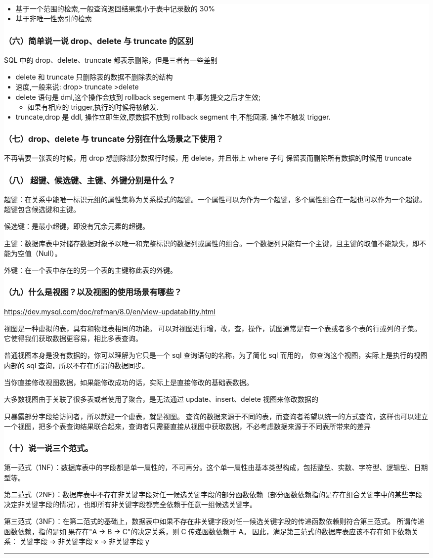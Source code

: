- 基于一个范围的检索,一般查询返回结果集小于表中记录数的 30%
- 基于非唯一性索引的检索

### （六）简单说一说 drop、delete 与 truncate 的区别

SQL 中的 drop、delete、truncate 都表示删除，但是三者有一些差别

- delete 和 truncate 只删除表的数据不删除表的结构
- 速度,一般来说: drop> truncate >delete
- delete 语句是 dml,这个操作会放到 rollback segement 中,事务提交之后才生效;
  - 如果有相应的 trigger,执行的时候将被触发.
- truncate,drop 是 ddl, 操作立即生效,原数据不放到 rollback segment 中,不能回滚. 操作不触发 trigger.

### （七）drop、delete 与 truncate 分别在什么场景之下使用？

不再需要一张表的时候，用 drop
想删除部分数据行时候，用 delete，并且带上 where 子句
保留表而删除所有数据的时候用 truncate

### （八） 超键、候选键、主键、外键分别是什么？

超键：在关系中能唯一标识元组的属性集称为关系模式的超键。一个属性可以为作为一个超键，多个属性组合在一起也可以作为一个超键。超键包含候选键和主键。

候选键：是最小超键，即没有冗余元素的超键。

主键：数据库表中对储存数据对象予以唯一和完整标识的数据列或属性的组合。一个数据列只能有一个主键，且主键的取值不能缺失，即不能为空值（Null）。

外键：在一个表中存在的另一个表的主键称此表的外键。

### （九）什么是视图？以及视图的使用场景有哪些？

https://dev.mysql.com/doc/refman/8.0/en/view-updatability.html

视图是一种虚拟的表，具有和物理表相同的功能。
可以对视图进行增，改，查，操作，试图通常是有一个表或者多个表的行或列的子集。
它使得我们获取数据更容易，相比多表查询。

普通视图本身是没有数据的，你可以理解为它只是一个 sql 查询语句的名称，为了简化 sql 而用的，
你查询这个视图，实际上是执行的视图内部的 sql 查询，所以不存在所谓的数据同步。

当你直接修改视图数据，如果能修改成功的话，实际上是直接修改的基础表数据。

大多数视图由于关联了很多表或者使用了聚合，是无法通过 update、insert、delete 视图来修改数据的

只暴露部分字段给访问者，所以就建一个虚表，就是视图。
查询的数据来源于不同的表，而查询者希望以统一的方式查询，这样也可以建立一个视图，把多个表查询结果联合起来，查询者只需要直接从视图中获取数据，不必考虑数据来源于不同表所带来的差异

### （十）说一说三个范式。

第一范式（1NF）：数据库表中的字段都是单一属性的，不可再分。这个单一属性由基本类型构成，包括整型、实数、字符型、逻辑型、日期型等。

第二范式（2NF）：数据库表中不存在非关键字段对任一候选关键字段的部分函数依赖（部分函数依赖指的是存在组合关键字中的某些字段决定非关键字段的情况），也即所有非关键字段都完全依赖于任意一组候选关键字。

第三范式（3NF）：在第二范式的基础上，数据表中如果不存在非关键字段对任一候选关键字段的传递函数依赖则符合第三范式。
所谓传递函数依赖，指的是如 果存在"A → B → C"的决定关系，则 C 传递函数依赖于 A。
因此，满足第三范式的数据库表应该不存在如下依赖关系： 关键字段 → 非关键字段 x → 非关键字段 y

---
